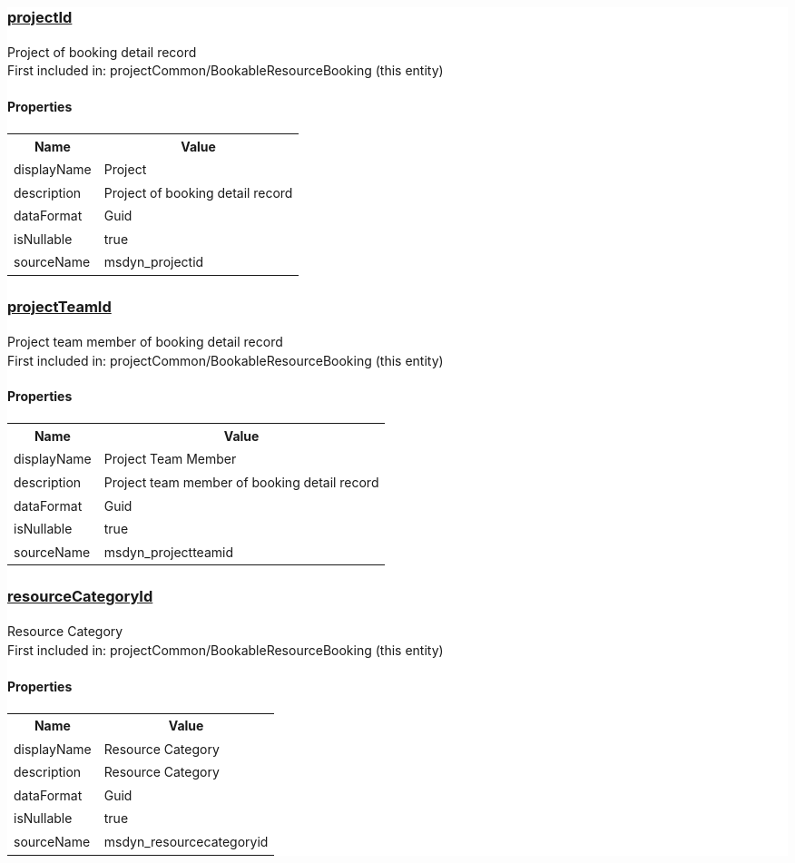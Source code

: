### <a href=#projectId name="projectId">projectId</a>

Project of booking detail record  
First included in: projectCommon/BookableResourceBooking (this entity)  

#### Properties

<table><tr><th>Name</th><th>Value</th></tr><tr><td>displayName</td><td>Project</td></tr><tr><td>description</td><td>Project of booking detail record</td></tr><tr><td>dataFormat</td><td>Guid</td></tr><tr><td>isNullable</td><td>true</td></tr><tr><td>sourceName</td><td>msdyn_projectid</td></tr></table>

### <a href=#projectTeamId name="projectTeamId">projectTeamId</a>

Project team member of booking detail record  
First included in: projectCommon/BookableResourceBooking (this entity)  

#### Properties

<table><tr><th>Name</th><th>Value</th></tr><tr><td>displayName</td><td>Project Team Member</td></tr><tr><td>description</td><td>Project team member of booking detail record</td></tr><tr><td>dataFormat</td><td>Guid</td></tr><tr><td>isNullable</td><td>true</td></tr><tr><td>sourceName</td><td>msdyn_projectteamid</td></tr></table>

### <a href=#resourceCategoryId name="resourceCategoryId">resourceCategoryId</a>

Resource Category  
First included in: projectCommon/BookableResourceBooking (this entity)  

#### Properties

<table><tr><th>Name</th><th>Value</th></tr><tr><td>displayName</td><td>Resource Category</td></tr><tr><td>description</td><td>Resource Category</td></tr><tr><td>dataFormat</td><td>Guid</td></tr><tr><td>isNullable</td><td>true</td></tr><tr><td>sourceName</td><td>msdyn_resourcecategoryid</td></tr></table>
